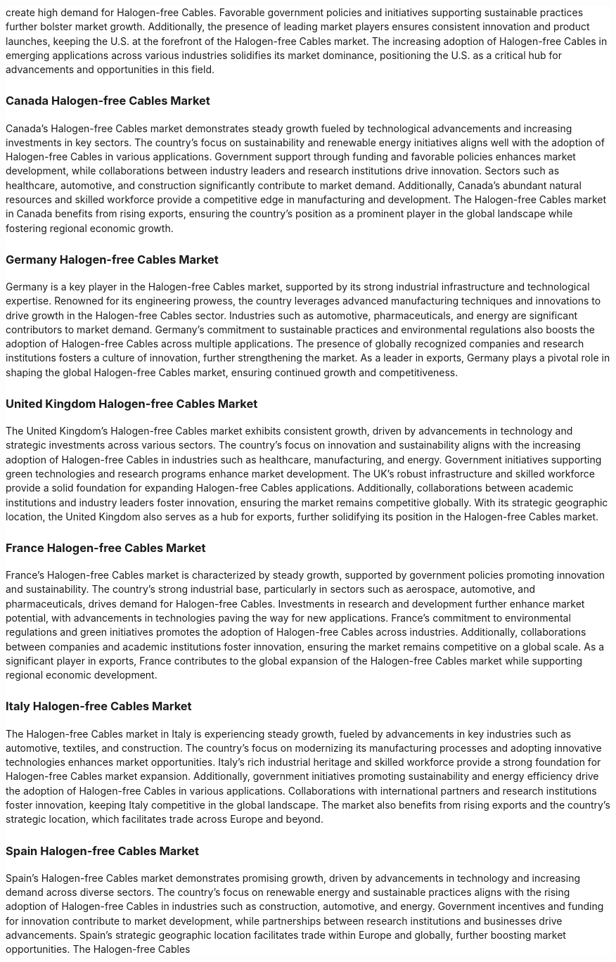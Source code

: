 create high demand for Halogen-free Cables. Favorable government policies and initiatives supporting sustainable practices further bolster market growth. Additionally, the presence of leading market players ensures consistent innovation and product launches, keeping the U.S. at the forefront of the Halogen-free Cables market. The increasing adoption of Halogen-free Cables in emerging applications across various industries solidifies its market dominance, positioning the U.S. as a critical hub for advancements and opportunities in this field.</p><h3>Canada Halogen-free Cables Market</h3><p>Canada&rsquo;s Halogen-free Cables market demonstrates steady growth fueled by technological advancements and increasing investments in key sectors. The country&rsquo;s focus on sustainability and renewable energy initiatives aligns well with the adoption of Halogen-free Cables in various applications. Government support through funding and favorable policies enhances market development, while collaborations between industry leaders and research institutions drive innovation. Sectors such as healthcare, automotive, and construction significantly contribute to market demand. Additionally, Canada&rsquo;s abundant natural resources and skilled workforce provide a competitive edge in manufacturing and development. The Halogen-free Cables market in Canada benefits from rising exports, ensuring the country&rsquo;s position as a prominent player in the global landscape while fostering regional economic growth.</p><h3>Germany Halogen-free Cables Market</h3><p>Germany is a key player in the Halogen-free Cables market, supported by its strong industrial infrastructure and technological expertise. Renowned for its engineering prowess, the country leverages advanced manufacturing techniques and innovations to drive growth in the Halogen-free Cables sector. Industries such as automotive, pharmaceuticals, and energy are significant contributors to market demand. Germany&rsquo;s commitment to sustainable practices and environmental regulations also boosts the adoption of Halogen-free Cables across multiple applications. The presence of globally recognized companies and research institutions fosters a culture of innovation, further strengthening the market. As a leader in exports, Germany plays a pivotal role in shaping the global Halogen-free Cables market, ensuring continued growth and competitiveness.</p><h3>United Kingdom Halogen-free Cables Market</h3><p>The United Kingdom&rsquo;s Halogen-free Cables market exhibits consistent growth, driven by advancements in technology and strategic investments across various sectors. The country&rsquo;s focus on innovation and sustainability aligns with the increasing adoption of Halogen-free Cables in industries such as healthcare, manufacturing, and energy. Government initiatives supporting green technologies and research programs enhance market development. The UK&rsquo;s robust infrastructure and skilled workforce provide a solid foundation for expanding Halogen-free Cables applications. Additionally, collaborations between academic institutions and industry leaders foster innovation, ensuring the market remains competitive globally. With its strategic geographic location, the United Kingdom also serves as a hub for exports, further solidifying its position in the Halogen-free Cables market.</p><h3>France Halogen-free Cables Market</h3><p>France&rsquo;s Halogen-free Cables market is characterized by steady growth, supported by government policies promoting innovation and sustainability. The country&rsquo;s strong industrial base, particularly in sectors such as aerospace, automotive, and pharmaceuticals, drives demand for Halogen-free Cables. Investments in research and development further enhance market potential, with advancements in technologies paving the way for new applications. France&rsquo;s commitment to environmental regulations and green initiatives promotes the adoption of Halogen-free Cables across industries. Additionally, collaborations between companies and academic institutions foster innovation, ensuring the market remains competitive on a global scale. As a significant player in exports, France contributes to the global expansion of the Halogen-free Cables market while supporting regional economic development.</p><h3>Italy Halogen-free Cables Market</h3><p>The Halogen-free Cables market in Italy is experiencing steady growth, fueled by advancements in key industries such as automotive, textiles, and construction. The country&rsquo;s focus on modernizing its manufacturing processes and adopting innovative technologies enhances market opportunities. Italy&rsquo;s rich industrial heritage and skilled workforce provide a strong foundation for Halogen-free Cables market expansion. Additionally, government initiatives promoting sustainability and energy efficiency drive the adoption of Halogen-free Cables in various applications. Collaborations with international partners and research institutions foster innovation, keeping Italy competitive in the global landscape. The market also benefits from rising exports and the country&rsquo;s strategic location, which facilitates trade across Europe and beyond.</p><h3>Spain Halogen-free Cables Market</h3><p>Spain&rsquo;s Halogen-free Cables market demonstrates promising growth, driven by advancements in technology and increasing demand across diverse sectors. The country&rsquo;s focus on renewable energy and sustainable practices aligns with the rising adoption of Halogen-free Cables in industries such as construction, automotive, and energy. Government incentives and funding for innovation contribute to market development, while partnerships between research institutions and businesses drive advancements. Spain&rsquo;s strategic geographic location facilitates trade within Europe and globally, further boosting market opportunities. The Halogen-free Cables